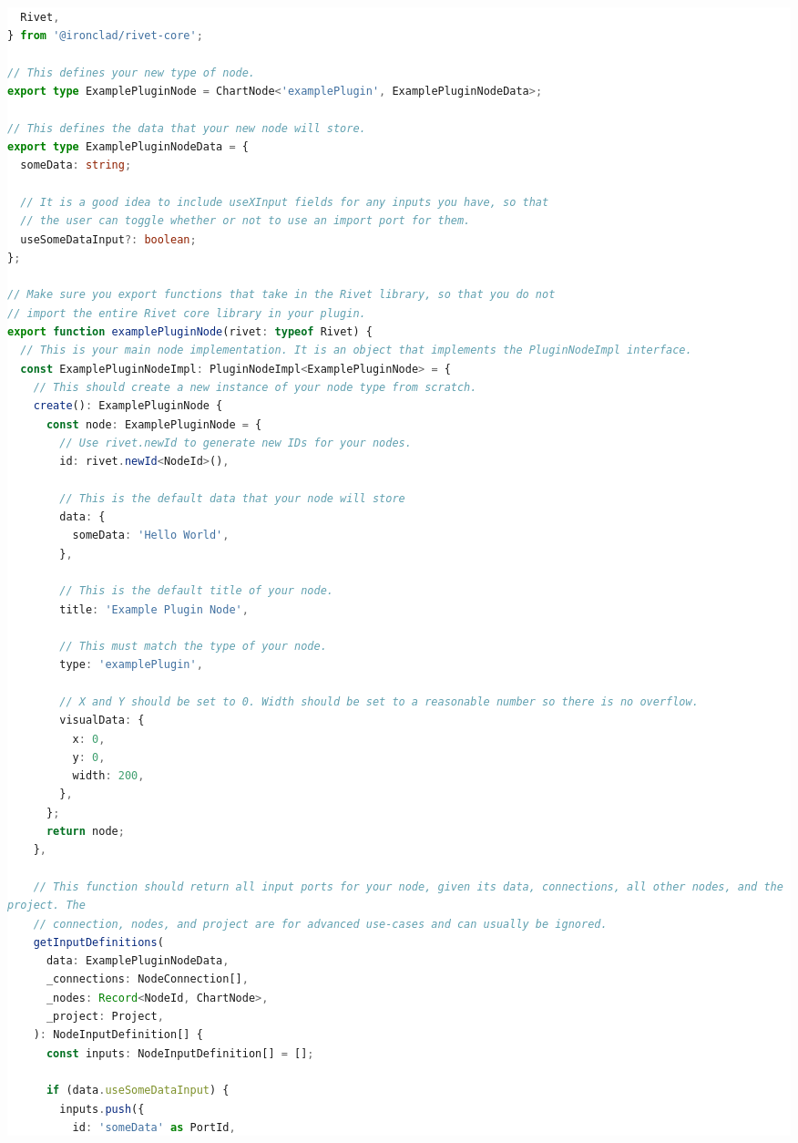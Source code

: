 ```ts
  Rivet,
} from '@ironclad/rivet-core';

// This defines your new type of node.
export type ExamplePluginNode = ChartNode<'examplePlugin', ExamplePluginNodeData>;

// This defines the data that your new node will store.
export type ExamplePluginNodeData = {
  someData: string;

  // It is a good idea to include useXInput fields for any inputs you have, so that
  // the user can toggle whether or not to use an import port for them.
  useSomeDataInput?: boolean;
};

// Make sure you export functions that take in the Rivet library, so that you do not
// import the entire Rivet core library in your plugin.
export function examplePluginNode(rivet: typeof Rivet) {
  // This is your main node implementation. It is an object that implements the PluginNodeImpl interface.
  const ExamplePluginNodeImpl: PluginNodeImpl<ExamplePluginNode> = {
    // This should create a new instance of your node type from scratch.
    create(): ExamplePluginNode {
      const node: ExamplePluginNode = {
        // Use rivet.newId to generate new IDs for your nodes.
        id: rivet.newId<NodeId>(),

        // This is the default data that your node will store
        data: {
          someData: 'Hello World',
        },

        // This is the default title of your node.
        title: 'Example Plugin Node',

        // This must match the type of your node.
        type: 'examplePlugin',

        // X and Y should be set to 0. Width should be set to a reasonable number so there is no overflow.
        visualData: {
          x: 0,
          y: 0,
          width: 200,
        },
      };
      return node;
    },

    // This function should return all input ports for your node, given its data, connections, all other nodes, and the project. The
    // connection, nodes, and project are for advanced use-cases and can usually be ignored.
    getInputDefinitions(
      data: ExamplePluginNodeData,
      _connections: NodeConnection[],
      _nodes: Record<NodeId, ChartNode>,
      _project: Project,
    ): NodeInputDefinition[] {
      const inputs: NodeInputDefinition[] = [];

      if (data.useSomeDataInput) {
        inputs.push({
          id: 'someData' as PortId,
```